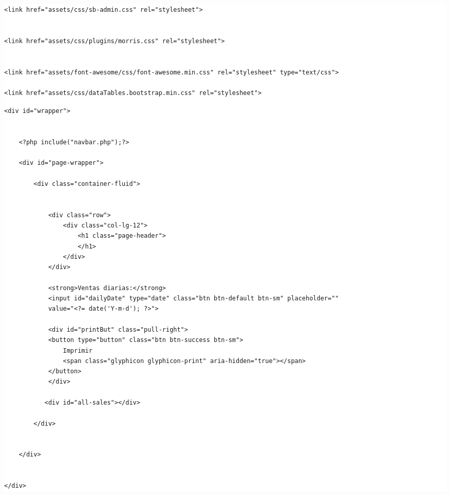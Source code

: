    
    <link href="assets/css/sb-admin.css" rel="stylesheet">

    
    <link href="assets/css/plugins/morris.css" rel="stylesheet">

    
    <link href="assets/font-awesome/css/font-awesome.min.css" rel="stylesheet" type="text/css">

    <link href="assets/css/dataTables.bootstrap.min.css" rel="stylesheet">


</head>

<body>

    <div id="wrapper">

       
        <?php include("navbar.php");?>

        <div id="page-wrapper">

            <div class="container-fluid">

               
                <div class="row">
                    <div class="col-lg-12">
                        <h1 class="page-header">
                        </h1>
                    </div>
                </div>
               
                <strong>Ventas diarias:</strong>
                <input id="dailyDate" type="date" class="btn btn-default btn-sm" placeholder=""
                value="<?= date('Y-m-d'); ?>">
            
                <div id="printBut" class="pull-right">
                <button type="button" class="btn btn-success btn-sm">
                    Imprimir
                    <span class="glyphicon glyphicon-print" aria-hidden="true"></span>
                </button>
                </div>
               
               <div id="all-sales"></div>

            </div>
           

        </div>
       

    </div>
    

<script type="text/javascript" src="assets/js/jquery-1.12.3.js"></script>
<script type="text/javascript" src="assets/js/jquery-3.1.1.min.js"></script>
<script type="text/javascript" src="assets/js/bootstrap.min.js"></script>
<script type="text/javascript" src="assets/js/jquery.dataTables.min.js"></script>
<script type="text/javascript" src="assets/js/dataTables.bootstrap.min.js"></script>
<script type="text/javascript" src="assets/js/regis.js"></script>


</body>

